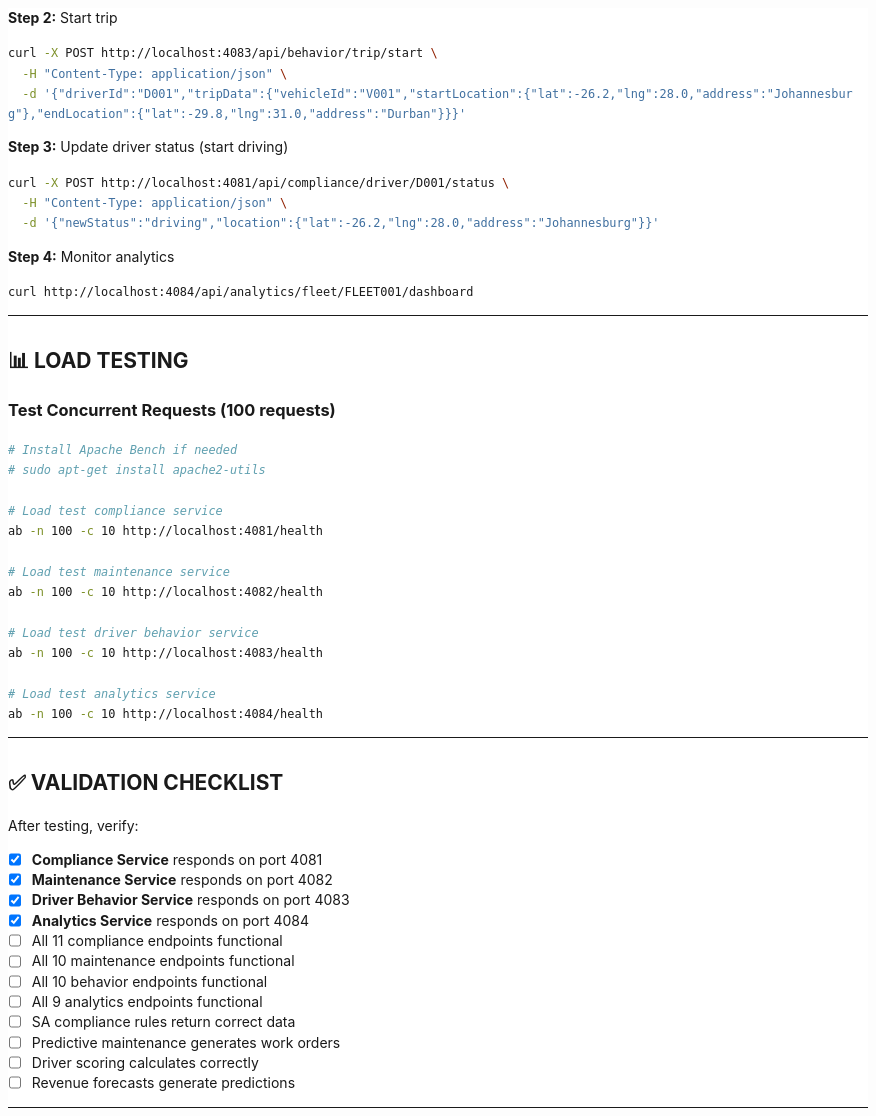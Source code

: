 **Step 2:** Start trip
```bash
curl -X POST http://localhost:4083/api/behavior/trip/start \
  -H "Content-Type: application/json" \
  -d '{"driverId":"D001","tripData":{"vehicleId":"V001","startLocation":{"lat":-26.2,"lng":28.0,"address":"Johannesburg"},"endLocation":{"lat":-29.8,"lng":31.0,"address":"Durban"}}}'
```

**Step 3:** Update driver status (start driving)
```bash
curl -X POST http://localhost:4081/api/compliance/driver/D001/status \
  -H "Content-Type: application/json" \
  -d '{"newStatus":"driving","location":{"lat":-26.2,"lng":28.0,"address":"Johannesburg"}}'
```

**Step 4:** Monitor analytics
```bash
curl http://localhost:4084/api/analytics/fleet/FLEET001/dashboard
```

---

## 📊 LOAD TESTING

### Test Concurrent Requests (100 requests)

```bash
# Install Apache Bench if needed
# sudo apt-get install apache2-utils

# Load test compliance service
ab -n 100 -c 10 http://localhost:4081/health

# Load test maintenance service
ab -n 100 -c 10 http://localhost:4082/health

# Load test driver behavior service
ab -n 100 -c 10 http://localhost:4083/health

# Load test analytics service
ab -n 100 -c 10 http://localhost:4084/health
```

---

## ✅ VALIDATION CHECKLIST

After testing, verify:

- [x] **Compliance Service** responds on port 4081
- [x] **Maintenance Service** responds on port 4082
- [x] **Driver Behavior Service** responds on port 4083
- [x] **Analytics Service** responds on port 4084
- [ ] All 11 compliance endpoints functional
- [ ] All 10 maintenance endpoints functional
- [ ] All 10 behavior endpoints functional
- [ ] All 9 analytics endpoints functional
- [ ] SA compliance rules return correct data
- [ ] Predictive maintenance generates work orders
- [ ] Driver scoring calculates correctly
- [ ] Revenue forecasts generate predictions

---